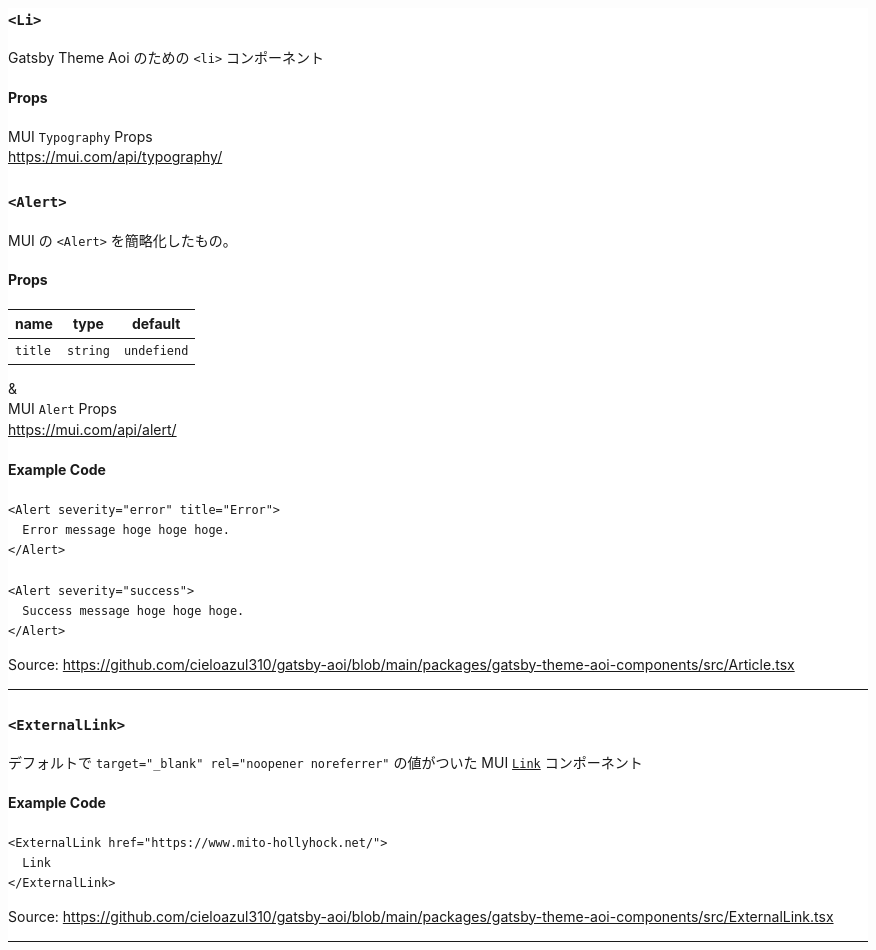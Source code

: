 ### `<Li>`

Gatsby Theme Aoi のための  `<li>` コンポーネント

#### Props

MUI `Typography` Props  
<https://mui.com/api/typography/>

### `<Alert>`

MUI の `<Alert>` を簡略化したもの。

#### Props

| name | type | default |
|------|------|---------|
| `title` | `string` | `undefiend` |

&  
MUI `Alert` Props  
<https://mui.com/api/alert/>

#### Example Code

```tsx
<Alert severity="error" title="Error">
  Error message hoge hoge hoge.
</Alert>

<Alert severity="success">
  Success message hoge hoge hoge.
</Alert>
```

Source: <https://github.com/cieloazul310/gatsby-aoi/blob/main/packages/gatsby-theme-aoi-components/src/Article.tsx>

---

### `<ExternalLink>`

デフォルトで `target="_blank" rel="noopener noreferrer"` の値がついた MUI [`Link`](https://mui.com/components/links/) コンポーネント

#### Example Code

```tsx
<ExternalLink href="https://www.mito-hollyhock.net/">
  Link
</ExternalLink>
```

Source: <https://github.com/cieloazul310/gatsby-aoi/blob/main/packages/gatsby-theme-aoi-components/src/ExternalLink.tsx>

---